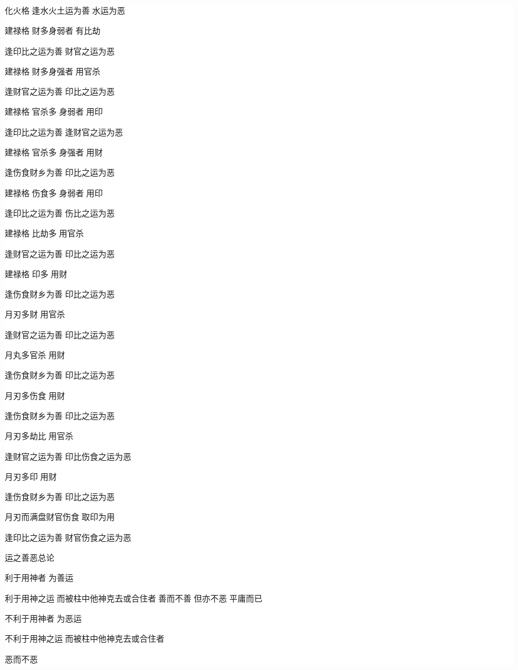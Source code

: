 化火格 逢水火土运为善 水运为恶

建禄格 财多身弱者 有比劫

逢印比之运为善 财官之运为恶

建禄格 财多身强者 用官杀

逢财官之运为善 印比之运为恶

建禄格 官杀多 身弱者 用印

逢印比之运为善 逢财官之运为恶

建禄格 官杀多 身强者 用财

逢伤食财乡为善 印比之运为恶

建禄格 伤食多 身弱者 用印

逢印比之运为善 伤比之运为恶

建禄格 比劫多 用官杀

逢财官之运为善 印比之运为恶

建禄格 印多 用财

逢伤食财乡为善 印比之运为恶

月刃多财 用官杀

逢财官之运为善 印比之运为恶

月丸多官杀 用财

逢伤食财乡为善 印比之运为恶

月刃多伤食 用财

逢伤食财乡为善 印比之运为恶

月刃多劫比 用官杀

逢财官之运为善 印比伤食之运为恶

月刃多印 用财

逢伤食财乡为善 印比之运为恶

月刃而满盘财官伤食 取印为用

逢印比之运为善 财官伤食之运为恶

运之善恶总论

利于用神者 为善运

利于用神之运 而被柱中他神克去或合住者 善而不善 但亦不恶 平庸而已

不利于用神者 为恶运

不利于用神之运 而被柱中他神克去或合住者

恶而不恶
